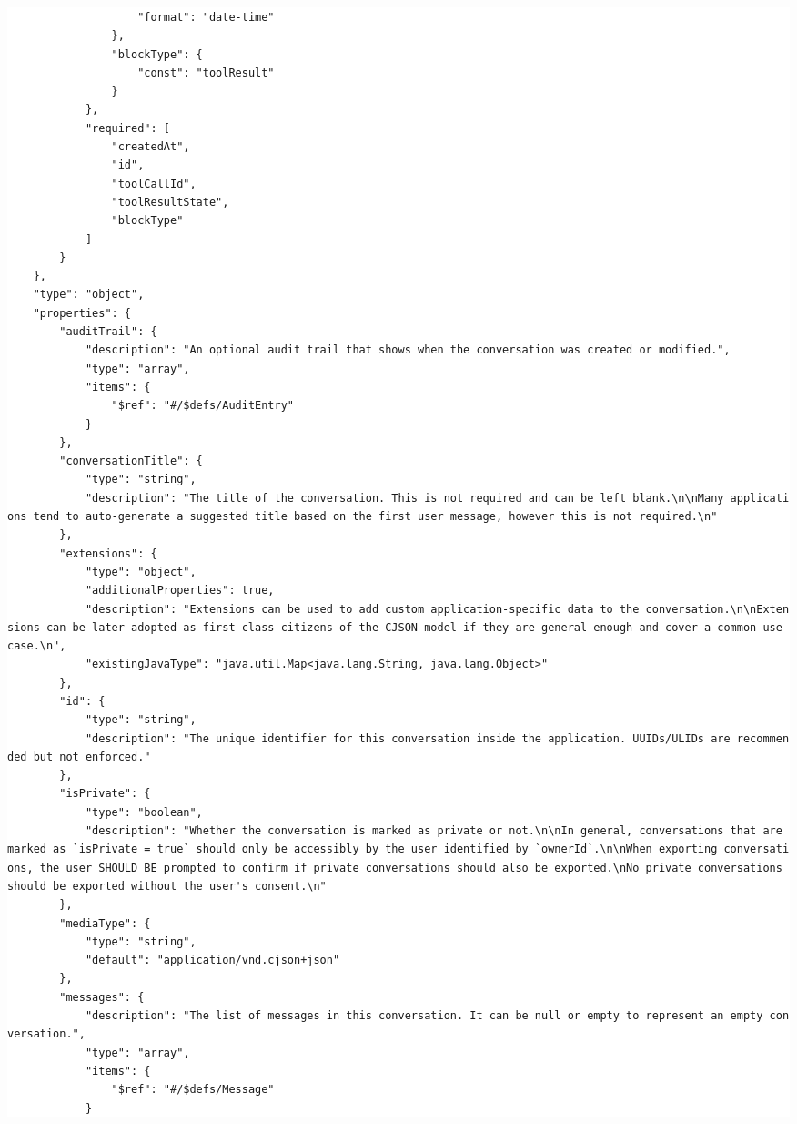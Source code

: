 ```
                    "format": "date-time"
                },
                "blockType": {
                    "const": "toolResult"
                }
            },
            "required": [
                "createdAt",
                "id",
                "toolCallId",
                "toolResultState",
                "blockType"
            ]
        }
    },
    "type": "object",
    "properties": {
        "auditTrail": {
            "description": "An optional audit trail that shows when the conversation was created or modified.",
            "type": "array",
            "items": {
                "$ref": "#/$defs/AuditEntry"
            }
        },
        "conversationTitle": {
            "type": "string",
            "description": "The title of the conversation. This is not required and can be left blank.\n\nMany applications tend to auto-generate a suggested title based on the first user message, however this is not required.\n"
        },
        "extensions": {
            "type": "object",
            "additionalProperties": true,
            "description": "Extensions can be used to add custom application-specific data to the conversation.\n\nExtensions can be later adopted as first-class citizens of the CJSON model if they are general enough and cover a common use-case.\n",
            "existingJavaType": "java.util.Map<java.lang.String, java.lang.Object>"
        },
        "id": {
            "type": "string",
            "description": "The unique identifier for this conversation inside the application. UUIDs/ULIDs are recommended but not enforced."
        },
        "isPrivate": {
            "type": "boolean",
            "description": "Whether the conversation is marked as private or not.\n\nIn general, conversations that are marked as `isPrivate = true` should only be accessibly by the user identified by `ownerId`.\n\nWhen exporting conversations, the user SHOULD BE prompted to confirm if private conversations should also be exported.\nNo private conversations should be exported without the user's consent.\n"
        },
        "mediaType": {
            "type": "string",
            "default": "application/vnd.cjson+json"
        },
        "messages": {
            "description": "The list of messages in this conversation. It can be null or empty to represent an empty conversation.",
            "type": "array",
            "items": {
                "$ref": "#/$defs/Message"
            }
```